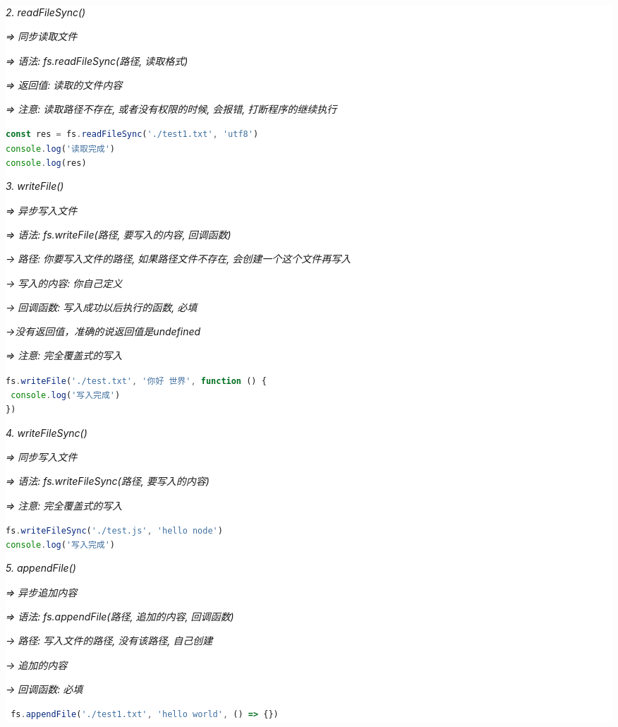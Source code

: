  *2. readFileSync()*

  *=> 同步读取文件*

  *=> 语法: fs.readFileSync(路径, 读取格式)*

  *=> 返回值: 读取的文件内容*

  *=> 注意: 读取路径不存在, 或者没有权限的时候, 会报错, 打断程序的继续执行*

```js
const res = fs.readFileSync('./test1.txt', 'utf8')
console.log('读取完成')
console.log(res)
```

 *3. writeFile()*

  *=> 异步写入文件*

  *=> 语法: fs.writeFile(路径, 要写入的内容, 回调函数)*

   *-> 路径: 你要写入文件的路径, 如果路径文件不存在, 会创建一个这个文件再写入*

   *-> 写入的内容: 你自己定义*

   *-> 回调函数: 写入成功以后执行的函数, 必填*

   *->没有返回值，准确的说返回值是undefined*

  *=> 注意: 完全覆盖式的写入*

```js
fs.writeFile('./test.txt', '你好 世界', function () {
 console.log('写入完成')
})
```

 *4. writeFileSync()*

  *=> 同步写入文件*

  *=> 语法: fs.writeFileSync(路径, 要写入的内容)*

  *=> 注意: 完全覆盖式的写入*

```js
fs.writeFileSync('./test.js', 'hello node')
console.log('写入完成')
```

 *5. appendFile()*

  *=> 异步追加内容*

  *=> 语法: fs.appendFile(路径, 追加的内容, 回调函数)*

   *-> 路径: 写入文件的路径, 没有该路径, 自己创建*

   *-> 追加的内容*

   *-> 回调函数: 必填*

```js
 fs.appendFile('./test1.txt', 'hello world', () => {})
```
